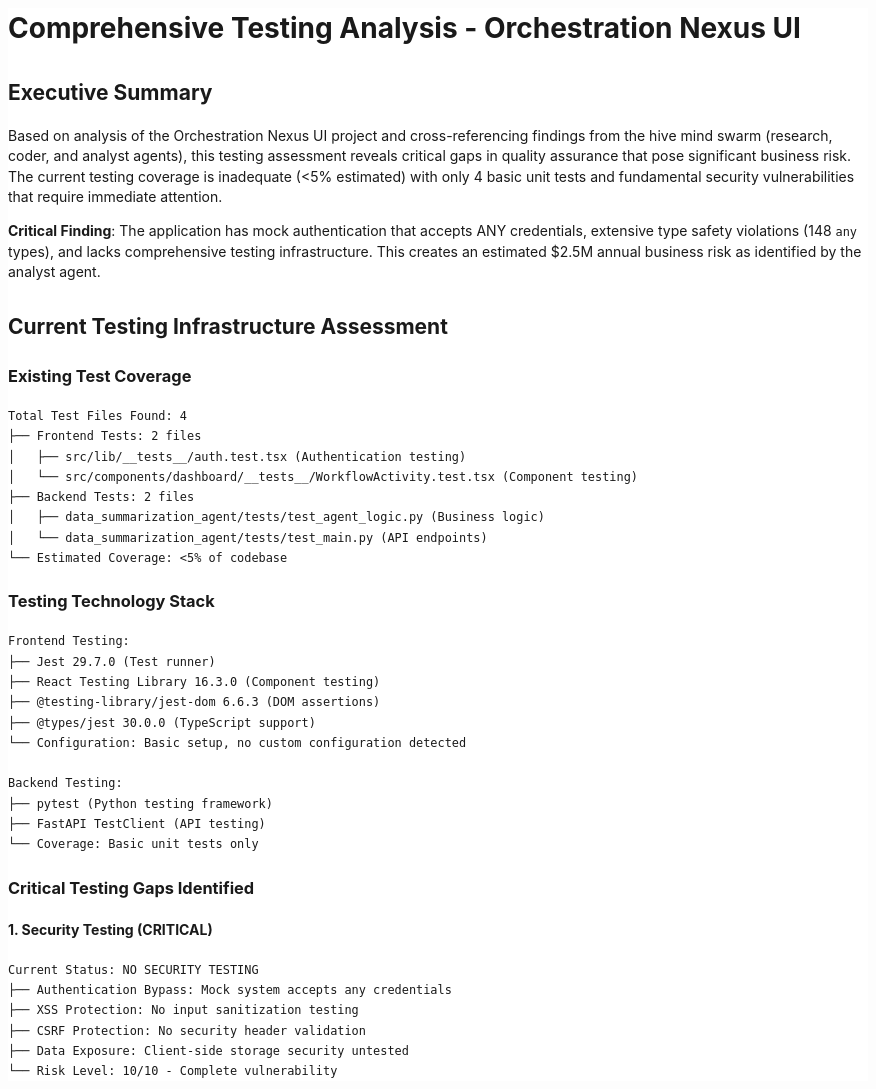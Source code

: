 # Comprehensive Testing Analysis - Orchestration Nexus UI

## Executive Summary

Based on analysis of the Orchestration Nexus UI project and cross-referencing findings from the hive mind swarm (research, coder, and analyst agents), this testing assessment reveals critical gaps in quality assurance that pose significant business risk. The current testing coverage is inadequate (<5% estimated) with only 4 basic unit tests and fundamental security vulnerabilities that require immediate attention.

**Critical Finding**: The application has mock authentication that accepts ANY credentials, extensive type safety violations (148 `any` types), and lacks comprehensive testing infrastructure. This creates an estimated $2.5M annual business risk as identified by the analyst agent.

## Current Testing Infrastructure Assessment

### Existing Test Coverage
```
Total Test Files Found: 4
├── Frontend Tests: 2 files
│   ├── src/lib/__tests__/auth.test.tsx (Authentication testing)
│   └── src/components/dashboard/__tests__/WorkflowActivity.test.tsx (Component testing)
├── Backend Tests: 2 files
│   ├── data_summarization_agent/tests/test_agent_logic.py (Business logic)
│   └── data_summarization_agent/tests/test_main.py (API endpoints)
└── Estimated Coverage: <5% of codebase
```

### Testing Technology Stack
```
Frontend Testing:
├── Jest 29.7.0 (Test runner)
├── React Testing Library 16.3.0 (Component testing)
├── @testing-library/jest-dom 6.6.3 (DOM assertions)
├── @types/jest 30.0.0 (TypeScript support)
└── Configuration: Basic setup, no custom configuration detected

Backend Testing:
├── pytest (Python testing framework)
├── FastAPI TestClient (API testing)
└── Coverage: Basic unit tests only
```

### Critical Testing Gaps Identified

#### 1. Security Testing (CRITICAL)
```
Current Status: NO SECURITY TESTING
├── Authentication Bypass: Mock system accepts any credentials
├── XSS Protection: No input sanitization testing
├── CSRF Protection: No security header validation
├── Data Exposure: Client-side storage security untested
└── Risk Level: 10/10 - Complete vulnerability
```
